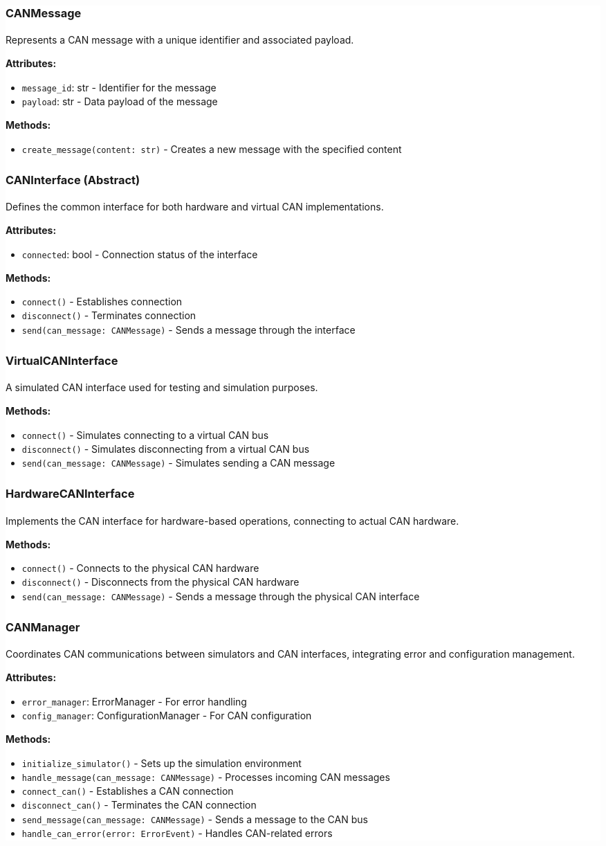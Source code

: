 ### CANMessage

Represents a CAN message with a unique identifier and associated payload.

**Attributes:**
- `message_id`: str - Identifier for the message
- `payload`: str - Data payload of the message

**Methods:**
- `create_message(content: str)` - Creates a new message with the specified content

### CANInterface (Abstract)

Defines the common interface for both hardware and virtual CAN implementations.

**Attributes:**
- `connected`: bool - Connection status of the interface

**Methods:**
- `connect()` - Establishes connection
- `disconnect()` - Terminates connection
- `send(can_message: CANMessage)` - Sends a message through the interface

### VirtualCANInterface

A simulated CAN interface used for testing and simulation purposes.

**Methods:**
- `connect()` - Simulates connecting to a virtual CAN bus
- `disconnect()` - Simulates disconnecting from a virtual CAN bus
- `send(can_message: CANMessage)` - Simulates sending a CAN message

### HardwareCANInterface

Implements the CAN interface for hardware-based operations, connecting to actual CAN hardware.

**Methods:**
- `connect()` - Connects to the physical CAN hardware
- `disconnect()` - Disconnects from the physical CAN hardware
- `send(can_message: CANMessage)` - Sends a message through the physical CAN interface

### CANManager

Coordinates CAN communications between simulators and CAN interfaces, integrating error and configuration management.

**Attributes:**
- `error_manager`: ErrorManager - For error handling
- `config_manager`: ConfigurationManager - For CAN configuration

**Methods:**
- `initialize_simulator()` - Sets up the simulation environment
- `handle_message(can_message: CANMessage)` - Processes incoming CAN messages
- `connect_can()` - Establishes a CAN connection
- `disconnect_can()` - Terminates the CAN connection
- `send_message(can_message: CANMessage)` - Sends a message to the CAN bus
- `handle_can_error(error: ErrorEvent)` - Handles CAN-related errors
